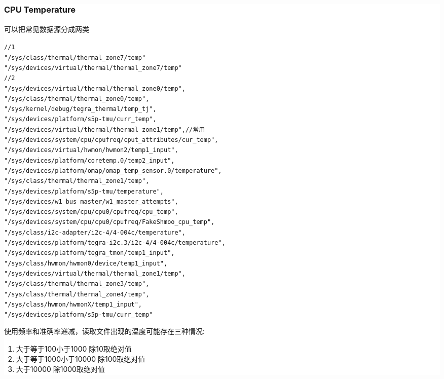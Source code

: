 
### CPU Temperature

可以把常见数据源分成两类

```
//1
"/sys/class/thermal/thermal_zone7/temp"
"/sys/devices/virtual/thermal/thermal_zone7/temp"
//2
"/sys/devices/virtual/thermal/thermal_zone0/temp",
"/sys/class/thermal/thermal_zone0/temp",
"/sys/kernel/debug/tegra_thermal/temp_tj",
"/sys/devices/platform/s5p-tmu/curr_temp",
"/sys/devices/virtual/thermal/thermal_zone1/temp",//常用
"/sys/devices/system/cpu/cpufreq/cput_attributes/cur_temp",
"/sys/devices/virtual/hwmon/hwmon2/temp1_input",
"/sys/devices/platform/coretemp.0/temp2_input",
"/sys/devices/platform/omap/omap_temp_sensor.0/temperature",
"/sys/class/thermal/thermal_zone1/temp",
"/sys/devices/platform/s5p-tmu/temperature",
"/sys/devices/w1 bus master/w1_master_attempts",
"/sys/devices/system/cpu/cpu0/cpufreq/cpu_temp",
"/sys/devices/system/cpu/cpu0/cpufreq/FakeShmoo_cpu_temp",
"/sys/class/i2c-adapter/i2c-4/4-004c/temperature",
"/sys/devices/platform/tegra-i2c.3/i2c-4/4-004c/temperature",
"/sys/devices/platform/tegra_tmon/temp1_input",
"/sys/class/hwmon/hwmon0/device/temp1_input",
"/sys/devices/virtual/thermal/thermal_zone1/temp",
"/sys/class/thermal/thermal_zone3/temp",
"/sys/class/thermal/thermal_zone4/temp",
"/sys/class/hwmon/hwmonX/temp1_input",
"/sys/devices/platform/s5p-tmu/curr_temp"
```

使用频率和准确率递减，读取文件出现的温度可能存在三种情况:

1. 大于等于100小于1000     			除10取绝对值
2. 大于等于1000小于10000            除100取绝对值
3. 大于10000                                    除1000取绝对值



